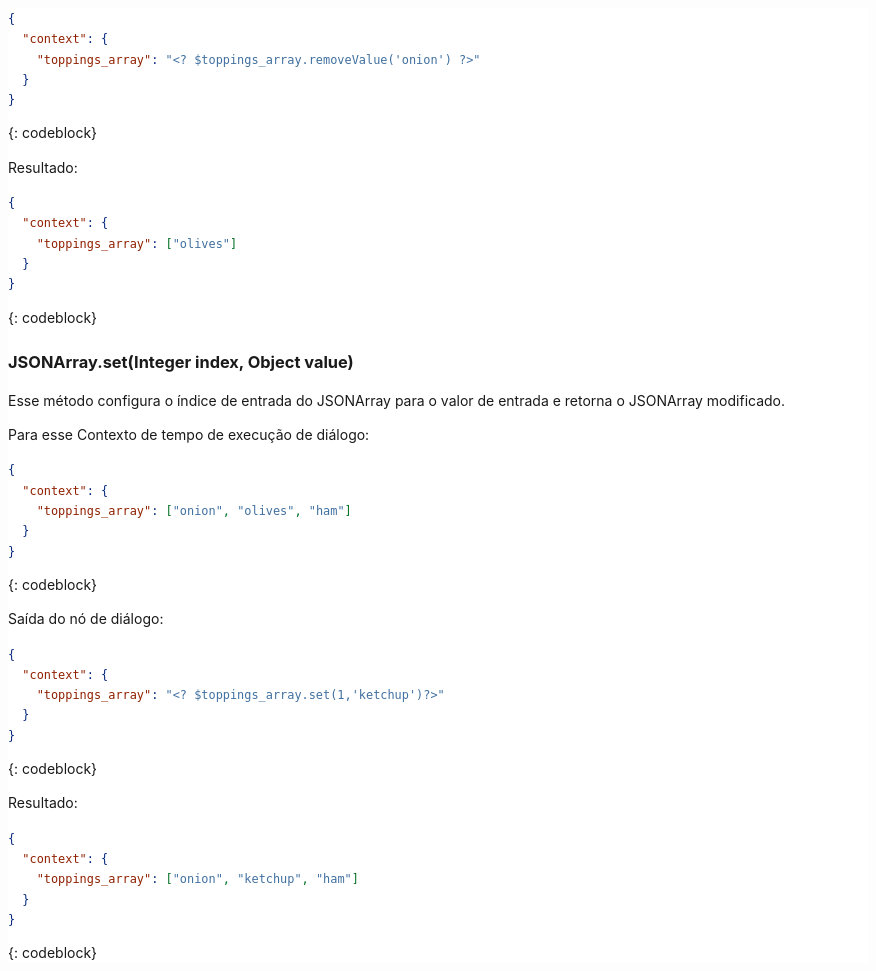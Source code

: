 ```json
{
  "context": {
    "toppings_array": "<? $toppings_array.removeValue('onion') ?>"
  }
}
```
{: codeblock}

Resultado:

```json
{
  "context": {
    "toppings_array": ["olives"]
  }
}
```
{: codeblock}

### JSONArray.set(Integer index, Object value)

Esse método configura o índice de entrada do JSONArray para o valor de entrada e retorna o JSONArray modificado.

Para esse Contexto de tempo de execução de diálogo:

```json
{
  "context": {
    "toppings_array": ["onion", "olives", "ham"]
  }
}
```
{: codeblock}

Saída do nó de diálogo:

```json
{
  "context": {
    "toppings_array": "<? $toppings_array.set(1,'ketchup')?>"
  }
}
```
{: codeblock}

Resultado:

```json
{
  "context": {
    "toppings_array": ["onion", "ketchup", "ham"]
  }
}
```
{: codeblock}

